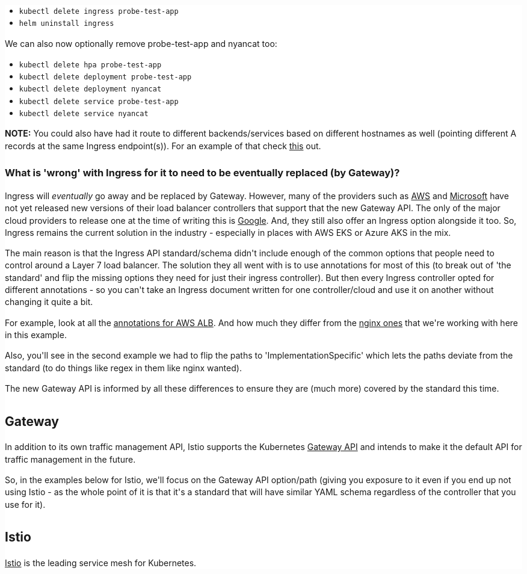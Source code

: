 * `kubectl delete ingress probe-test-app`
* `helm uninstall ingress`

We can also now optionally remove probe-test-app and nyancat too:

* `kubectl delete hpa probe-test-app`
* `kubectl delete deployment probe-test-app`
* `kubectl delete deployment nyancat`
* `kubectl delete service probe-test-app`
* `kubectl delete service nyancat`

**NOTE:** You could also have had it route to different backends/services based on different hostnames as well (pointing different A records at the same Ingress endpoint(s)). For an example of that check [this](https://kubernetes.github.io/ingress-nginx/user-guide/basic-usage/) out.

### What is 'wrong' with Ingress for it to need to be eventually replaced (by Gateway)?
Ingress will *eventually* go away and be replaced by Gateway. However, many of the providers such as [AWS](https://github.com/kubernetes-sigs/aws-load-balancer-controller/issues/1338) and [Microsoft](https://github.com/Azure/AKS/issues/3198) have not yet released new versions of their load balancer controllers that support that the new Gateway API. The only of the major cloud providers to release one at the time of writing this is [Google](https://cloud.google.com/kubernetes-engine/docs/concepts/gateway-api). And, they still also offer an Ingress option alongside it too. So, Ingress remains the current solution in the industry - especially in places with AWS EKS or Azure AKS in the mix.

The main reason is that the Ingress API standard/schema didn't include enough of the common options that people need to control around a Layer 7 load balancer. The solution they all went with is to use annotations for most of this (to break out of 'the standard' and flip the missing options they need for just their ingress controller). But then every Ingress controller opted for different annotations - so you can't take an Ingress document written for one controller/cloud and use it on another without changing it quite a bit.

For example, look at all the [annotations for AWS ALB](https://kubernetes-sigs.github.io/aws-load-balancer-controller/latest/guide/ingress/annotations/). And how much they differ from the [nginx ones](https://kubernetes.github.io/ingress-nginx/user-guide/nginx-configuration/annotations/) that we're working with here in this example.

Also, you'll see in the second example we had to flip the paths to 'ImplementationSpecific' which lets the paths deviate from the standard (to do things like regex in them like nginx wanted).

The new Gateway API is informed by all these differences to ensure they are (much more) covered by the standard this time.

## Gateway
In addition to its own traffic management API, Istio supports the Kubernetes [Gateway API](https://istio.io/latest/blog/2024/gateway-mesh-ga/) and intends to make it the default API for traffic management in the future.

So, in the examples below for Istio, we'll focus on the Gateway API option/path (giving you exposure to it even if you end up not using Istio - as the whole point of it is that it's a standard that will have similar YAML schema regardless of the controller that you use for it).

## Istio
[Istio](https://istio.io/) is the leading service mesh for Kubernetes.
